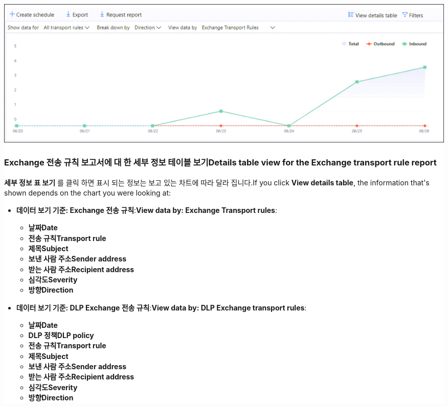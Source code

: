 ![Exchange 전송 규칙 보고서의 보고서 보기](../../media/transport-rule-report-report-view.png)

### <a name="details-table-view-for-the-exchange-transport-rule-report"></a><span data-ttu-id="dfb73-169">Exchange 전송 규칙 보고서에 대 한 세부 정보 테이블 보기</span><span class="sxs-lookup"><span data-stu-id="dfb73-169">Details table view for the Exchange transport rule report</span></span>

<span data-ttu-id="dfb73-170">**세부 정보 표 보기** 를 클릭 하면 표시 되는 정보는 보고 있는 차트에 따라 달라 집니다.</span><span class="sxs-lookup"><span data-stu-id="dfb73-170">If you click **View details table**, the information that's shown depends on the chart you were looking at:</span></span>

- <span data-ttu-id="dfb73-171">**데이터 보기 기준: Exchange 전송 규칙**:</span><span class="sxs-lookup"><span data-stu-id="dfb73-171">**View data by: Exchange Transport rules**:</span></span>

  - <span data-ttu-id="dfb73-172">**날짜**</span><span class="sxs-lookup"><span data-stu-id="dfb73-172">**Date**</span></span>
  - <span data-ttu-id="dfb73-173">**전송 규칙**</span><span class="sxs-lookup"><span data-stu-id="dfb73-173">**Transport rule**</span></span>
  - <span data-ttu-id="dfb73-174">**제목**</span><span class="sxs-lookup"><span data-stu-id="dfb73-174">**Subject**</span></span>
  - <span data-ttu-id="dfb73-175">**보낸 사람 주소**</span><span class="sxs-lookup"><span data-stu-id="dfb73-175">**Sender address**</span></span>
  - <span data-ttu-id="dfb73-176">**받는 사람 주소**</span><span class="sxs-lookup"><span data-stu-id="dfb73-176">**Recipient address**</span></span>
  - <span data-ttu-id="dfb73-177">**심각도**</span><span class="sxs-lookup"><span data-stu-id="dfb73-177">**Severity**</span></span>
  - <span data-ttu-id="dfb73-178">**방향**</span><span class="sxs-lookup"><span data-stu-id="dfb73-178">**Direction**</span></span>

- <span data-ttu-id="dfb73-179">**데이터 보기 기준: DLP Exchange 전송 규칙**:</span><span class="sxs-lookup"><span data-stu-id="dfb73-179">**View data by: DLP Exchange transport rules**:</span></span>

  - <span data-ttu-id="dfb73-180">**날짜**</span><span class="sxs-lookup"><span data-stu-id="dfb73-180">**Date**</span></span>
  - <span data-ttu-id="dfb73-181">**DLP 정책**</span><span class="sxs-lookup"><span data-stu-id="dfb73-181">**DLP policy**</span></span>
  - <span data-ttu-id="dfb73-182">**전송 규칙**</span><span class="sxs-lookup"><span data-stu-id="dfb73-182">**Transport rule**</span></span>
  - <span data-ttu-id="dfb73-183">**제목**</span><span class="sxs-lookup"><span data-stu-id="dfb73-183">**Subject**</span></span>
  - <span data-ttu-id="dfb73-184">**보낸 사람 주소**</span><span class="sxs-lookup"><span data-stu-id="dfb73-184">**Sender address**</span></span>
  - <span data-ttu-id="dfb73-185">**받는 사람 주소**</span><span class="sxs-lookup"><span data-stu-id="dfb73-185">**Recipient address**</span></span>
  - <span data-ttu-id="dfb73-186">**심각도**</span><span class="sxs-lookup"><span data-stu-id="dfb73-186">**Severity**</span></span>
  - <span data-ttu-id="dfb73-187">**방향**</span><span class="sxs-lookup"><span data-stu-id="dfb73-187">**Direction**</span></span>
